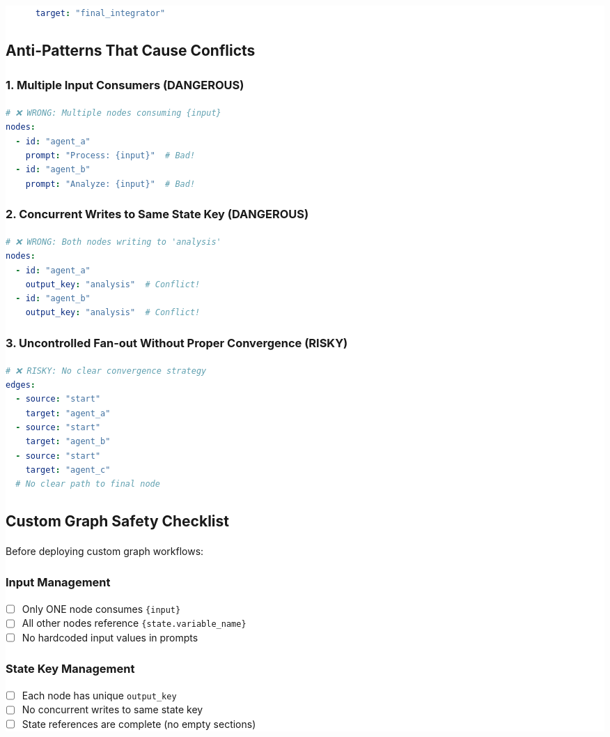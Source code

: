 ```yaml
      target: "final_integrator"
```

## Anti-Patterns That Cause Conflicts

### 1. Multiple Input Consumers (DANGEROUS)

```yaml
# ❌ WRONG: Multiple nodes consuming {input}
nodes:
  - id: "agent_a"
    prompt: "Process: {input}"  # Bad!
  - id: "agent_b" 
    prompt: "Analyze: {input}"  # Bad!
```

### 2. Concurrent Writes to Same State Key (DANGEROUS)

```yaml
# ❌ WRONG: Both nodes writing to 'analysis'
nodes:
  - id: "agent_a"
    output_key: "analysis"  # Conflict!
  - id: "agent_b"
    output_key: "analysis"  # Conflict!
```

### 3. Uncontrolled Fan-out Without Proper Convergence (RISKY)

```yaml
# ❌ RISKY: No clear convergence strategy
edges:
  - source: "start"
    target: "agent_a"
  - source: "start" 
    target: "agent_b"
  - source: "start"
    target: "agent_c"
  # No clear path to final node
```

## Custom Graph Safety Checklist

Before deploying custom graph workflows:

### Input Management
- [ ] Only ONE node consumes `{input}`
- [ ] All other nodes reference `{state.variable_name}`
- [ ] No hardcoded input values in prompts

### State Key Management  
- [ ] Each node has unique `output_key`
- [ ] No concurrent writes to same state key
- [ ] State references are complete (no empty sections)
